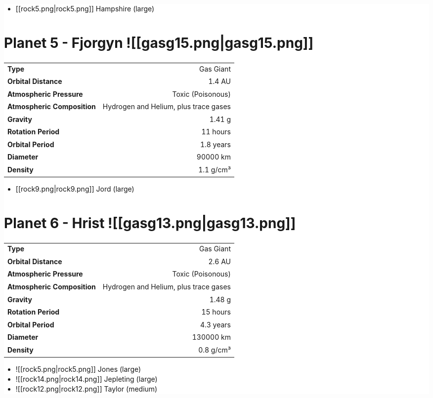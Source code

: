 

- [[rock5.png\|rock5.png]] Hampshire (large)

# Planet 5 - Fjorgyn ![[gasg15.png\|gasg15.png]]
|                             |                           |
| --------------------------- | -------------------------:|
| **Type**                    |             Gas Giant |
| **Orbital Distance**        |   1.4 AU |
| **Atmospheric Pressure**    |       Toxic (Poisonous) |
| **Atmospheric Composition** |      Hydrogen and Helium, plus trace gases |
| **Gravity**                 |        1.41 g |
| **Rotation Period**         |  11 hours |
| **Orbital Period** | 1.8 years |
| **Diameter**                |      90000 km | 
| **Density**                 |    1.1 g/cm³ |



- [[rock9.png\|rock9.png]] Jord (large)

# Planet 6 - Hrist ![[gasg13.png\|gasg13.png]]
|                             |                           |
| --------------------------- | -------------------------:|
| **Type**                    |             Gas Giant |
| **Orbital Distance**        |   2.6 AU |
| **Atmospheric Pressure**    |       Toxic (Poisonous) |
| **Atmospheric Composition** |      Hydrogen and Helium, plus trace gases |
| **Gravity**                 |        1.48 g |
| **Rotation Period**         |  15 hours |
| **Orbital Period** | 4.3 years |
| **Diameter**                |      130000 km | 
| **Density**                 |    0.8 g/cm³ |



- ![[rock5.png\|rock5.png]] Jones (large)
- ![[rock14.png\|rock14.png]] Jepleting (large)
- ![[rock12.png\|rock12.png]] Taylor (medium)
